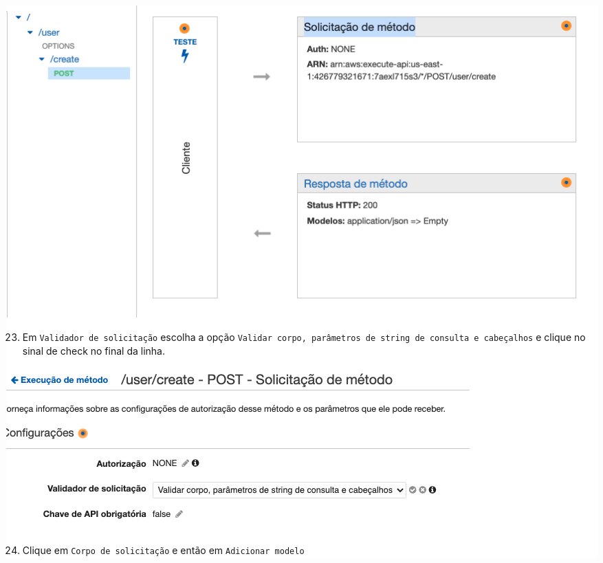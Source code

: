 
![](img/13.png)

23. Em `Validador de solicitação` escolha a opção `Validar corpo, parâmetros de string de consulta e cabeçalhos` e clique no sinal de check no final da linha.

![](img/14.png)

24. Clique em `Corpo de solicitação` e então em `Adicionar modelo`
    